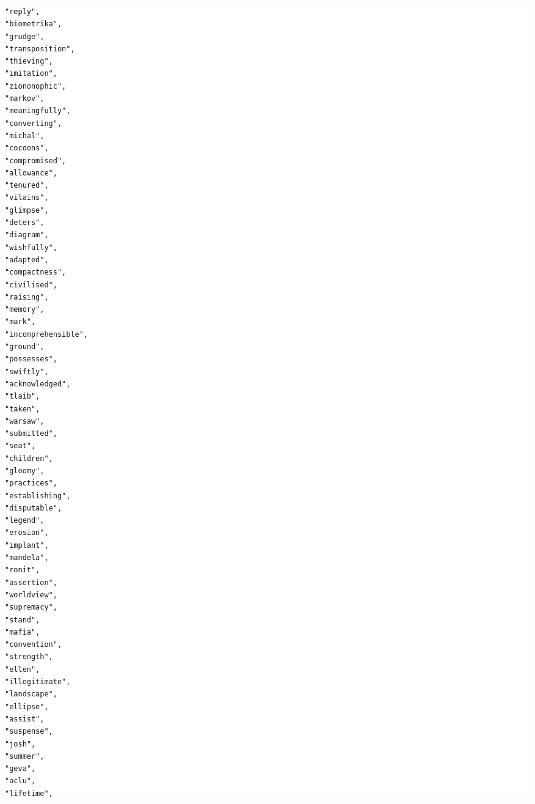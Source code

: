     "reply",
    "biometrika",
    "grudge",
    "transposition",
    "thieving",
    "imitation",
    "ziononophic",
    "markov",
    "meaningfully",
    "converting",
    "michal",
    "cocoons",
    "compromised",
    "allowance",
    "tenured",
    "vilains",
    "glimpse",
    "deters",
    "diagram",
    "wishfully",
    "adapted",
    "compactness",
    "civilised",
    "raising",
    "memory",
    "mark",
    "incomprehensible",
    "ground",
    "possesses",
    "swiftly",
    "acknowledged",
    "tlaib",
    "taken",
    "warsaw",
    "submitted",
    "seat",
    "children",
    "gloomy",
    "practices",
    "establishing",
    "disputable",
    "legend",
    "erosion",
    "implant",
    "mandela",
    "ronit",
    "assertion",
    "worldview",
    "supremacy",
    "stand",
    "mafia",
    "convention",
    "strength",
    "ellen",
    "illegitimate",
    "landscape",
    "ellipse",
    "assist",
    "suspense",
    "josh",
    "summer",
    "geva",
    "aclu",
    "lifetime",